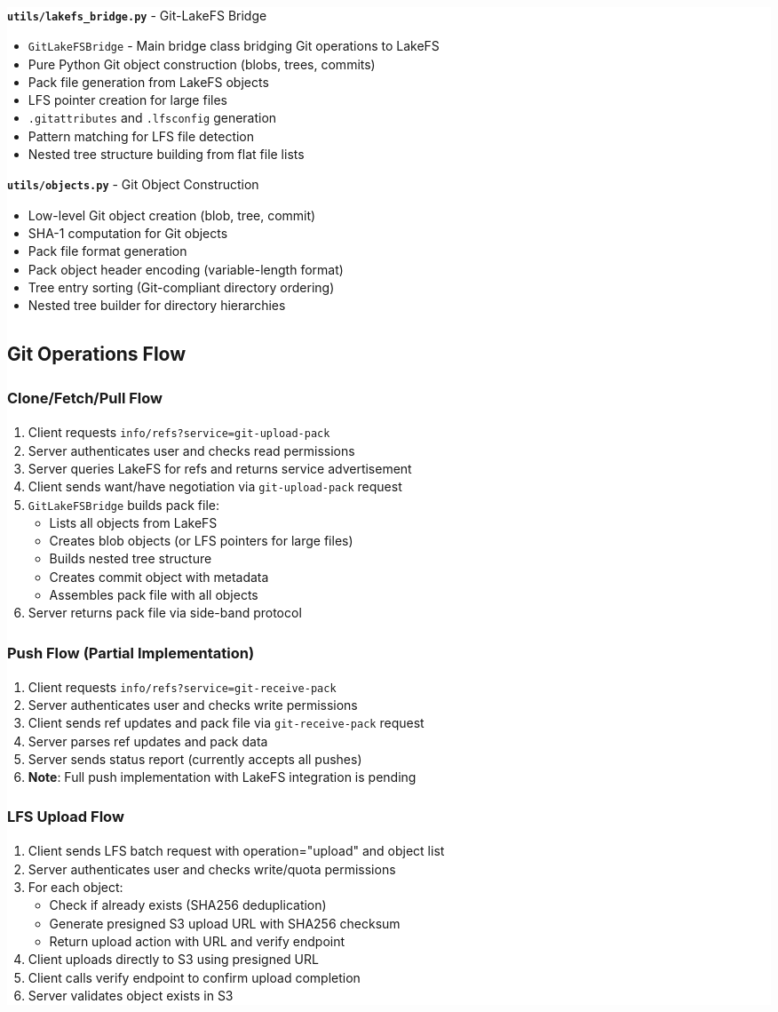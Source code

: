 **`utils/lakefs_bridge.py`** - Git-LakeFS Bridge
- `GitLakeFSBridge` - Main bridge class bridging Git operations to LakeFS
- Pure Python Git object construction (blobs, trees, commits)
- Pack file generation from LakeFS objects
- LFS pointer creation for large files
- `.gitattributes` and `.lfsconfig` generation
- Pattern matching for LFS file detection
- Nested tree structure building from flat file lists

**`utils/objects.py`** - Git Object Construction
- Low-level Git object creation (blob, tree, commit)
- SHA-1 computation for Git objects
- Pack file format generation
- Pack object header encoding (variable-length format)
- Tree entry sorting (Git-compliant directory ordering)
- Nested tree builder for directory hierarchies

## Git Operations Flow

### Clone/Fetch/Pull Flow
1. Client requests `info/refs?service=git-upload-pack`
2. Server authenticates user and checks read permissions
3. Server queries LakeFS for refs and returns service advertisement
4. Client sends want/have negotiation via `git-upload-pack` request
5. `GitLakeFSBridge` builds pack file:
   - Lists all objects from LakeFS
   - Creates blob objects (or LFS pointers for large files)
   - Builds nested tree structure
   - Creates commit object with metadata
   - Assembles pack file with all objects
6. Server returns pack file via side-band protocol

### Push Flow (Partial Implementation)
1. Client requests `info/refs?service=git-receive-pack`
2. Server authenticates user and checks write permissions
3. Client sends ref updates and pack file via `git-receive-pack` request
4. Server parses ref updates and pack data
5. Server sends status report (currently accepts all pushes)
6. **Note**: Full push implementation with LakeFS integration is pending

### LFS Upload Flow
1. Client sends LFS batch request with operation="upload" and object list
2. Server authenticates user and checks write/quota permissions
3. For each object:
   - Check if already exists (SHA256 deduplication)
   - Generate presigned S3 upload URL with SHA256 checksum
   - Return upload action with URL and verify endpoint
4. Client uploads directly to S3 using presigned URL
5. Client calls verify endpoint to confirm upload completion
6. Server validates object exists in S3
